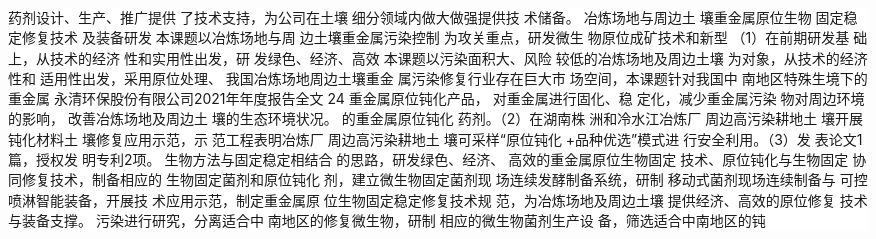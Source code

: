 药剂设计、生产、推广提供
了技术支持，为公司在土壤
细分领域内做大做强提供技
术储备。
冶炼场地与周边土
壤重金属原位生物
固定稳定修复技术
及装备研发
本课题以冶炼场地与周
边土壤重金属污染控制
为攻关重点，研发微生
物原位成矿技术和新型
（1）在前期研发基
础上，从技术的经济
性和实用性出发，研
发绿色、经济、高效
本课题以污染面积大、风险
较低的冶炼场地及周边土壤
为对象，从技术的经济性和
适用性出发，采用原位处理、
我国冶炼场地周边土壤重金
属污染修复行业存在巨大市
场空间，本课题针对我国中
南地区特殊生境下的重金属
永清环保股份有限公司2021年年度报告全文
24
重金属原位钝化产品，
对重金属进行固化、稳
定化，减少重金属污染
物对周边环境的影响，
改善冶炼场地及周边土
壤的生态环境状况。
的重金属原位钝化
药剂。（2）在湖南株
洲和冷水江冶炼厂
周边高污染耕地土
壤开展钝化材料土
壤修复应用示范，示
范工程表明冶炼厂
周边高污染耕地土
壤可采样“原位钝化
+品种优选”模式进
行安全利用。（3）发
表论文1篇，授权发
明专利2项。
生物方法与固定稳定相结合
的思路，研发绿色、经济、
高效的重金属原位生物固定
技术、原位钝化与生物固定
协同修复技术，制备相应的
生物固定菌剂和原位钝化
剂，建立微生物固定菌剂现
场连续发酵制备系统，研制
移动式菌剂现场连续制备与
可控喷淋智能装备，开展技
术应用示范，制定重金属原
位生物固定稳定修复技术规
范，为冶炼场地及周边土壤
提供经济、高效的原位修复
技术与装备支撑。
污染进行研究，分离适合中
南地区的修复微生物，研制
相应的微生物菌剂生产设
备，筛选适合中南地区的钝